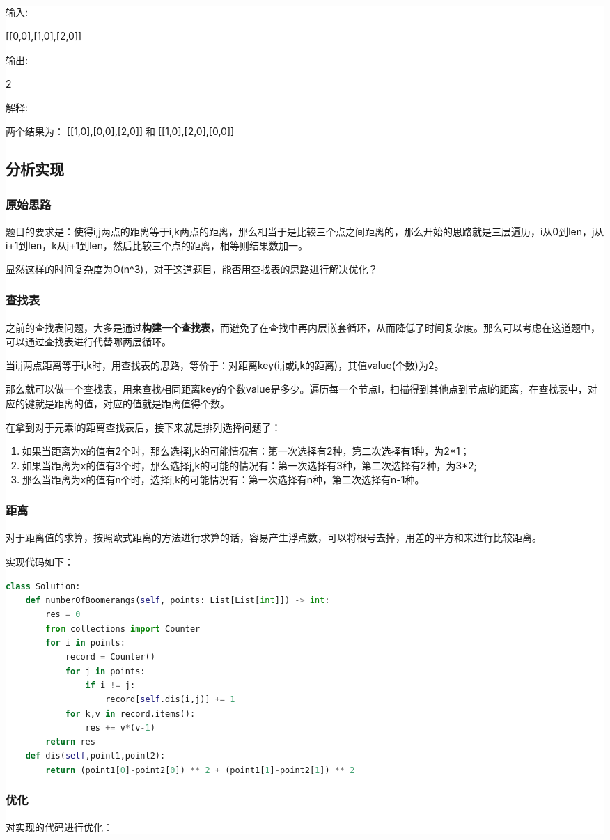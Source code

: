 输入:

[[0,0],[1,0],[2,0]]

输出:

2

解释:

两个结果为： [[1,0],[0,0],[2,0]] 和 [[1,0],[2,0],[0,0]]

## 分析实现

### 原始思路
题目的要求是：使得i,j两点的距离等于i,k两点的距离，那么相当于是比较三个点之间距离的，那么开始的思路就是三层遍历，i从0到len，j从i+1到len，k从j+1到len，然后比较三个点的距离，相等则结果数加一。

显然这样的时间复杂度为O(n^3)，对于这道题目，能否用查找表的思路进行解决优化？

### 查找表
之前的查找表问题，大多是通过**构建一个查找表**，而避免了在查找中再内层嵌套循环，从而降低了时间复杂度。那么可以考虑在这道题中，可以通过查找表进行代替哪两层循环。

当i,j两点距离等于i,k时，用查找表的思路，等价于：对距离key(i,j或i,k的距离)，其值value(个数)为2。

那么就可以做一个查找表，用来查找相同距离key的个数value是多少。遍历每一个节点i，扫描得到其他点到节点i的距离，在查找表中，对应的键就是距离的值，对应的值就是距离值得个数。

在拿到对于元素i的距离查找表后，接下来就是排列选择问题了：

1. 如果当距离为x的值有2个时，那么选择j,k的可能情况有：第一次选择有2种，第二次选择有1种，为2*1；
2. 如果当距离为x的值有3个时，那么选择j,k的可能的情况有：第一次选择有3种，第二次选择有2种，为3*2;
3. 那么当距离为x的值有n个时，选择j,k的可能情况有：第一次选择有n种，第二次选择有n-1种。

### 距离
对于距离值的求算，按照欧式距离的方法进行求算的话，容易产生浮点数，可以将根号去掉，用差的平方和来进行比较距离。

实现代码如下：

```python
class Solution:
    def numberOfBoomerangs(self, points: List[List[int]]) -> int:
        res = 0
        from collections import Counter
        for i in points:
            record = Counter()
            for j in points:
                if i != j:
                    record[self.dis(i,j)] += 1
            for k,v in record.items():
                res += v*(v-1)
        return res
    def dis(self,point1,point2):
        return (point1[0]-point2[0]) ** 2 + (point1[1]-point2[1]) ** 2
```

### 优化
对实现的代码进行优化：
